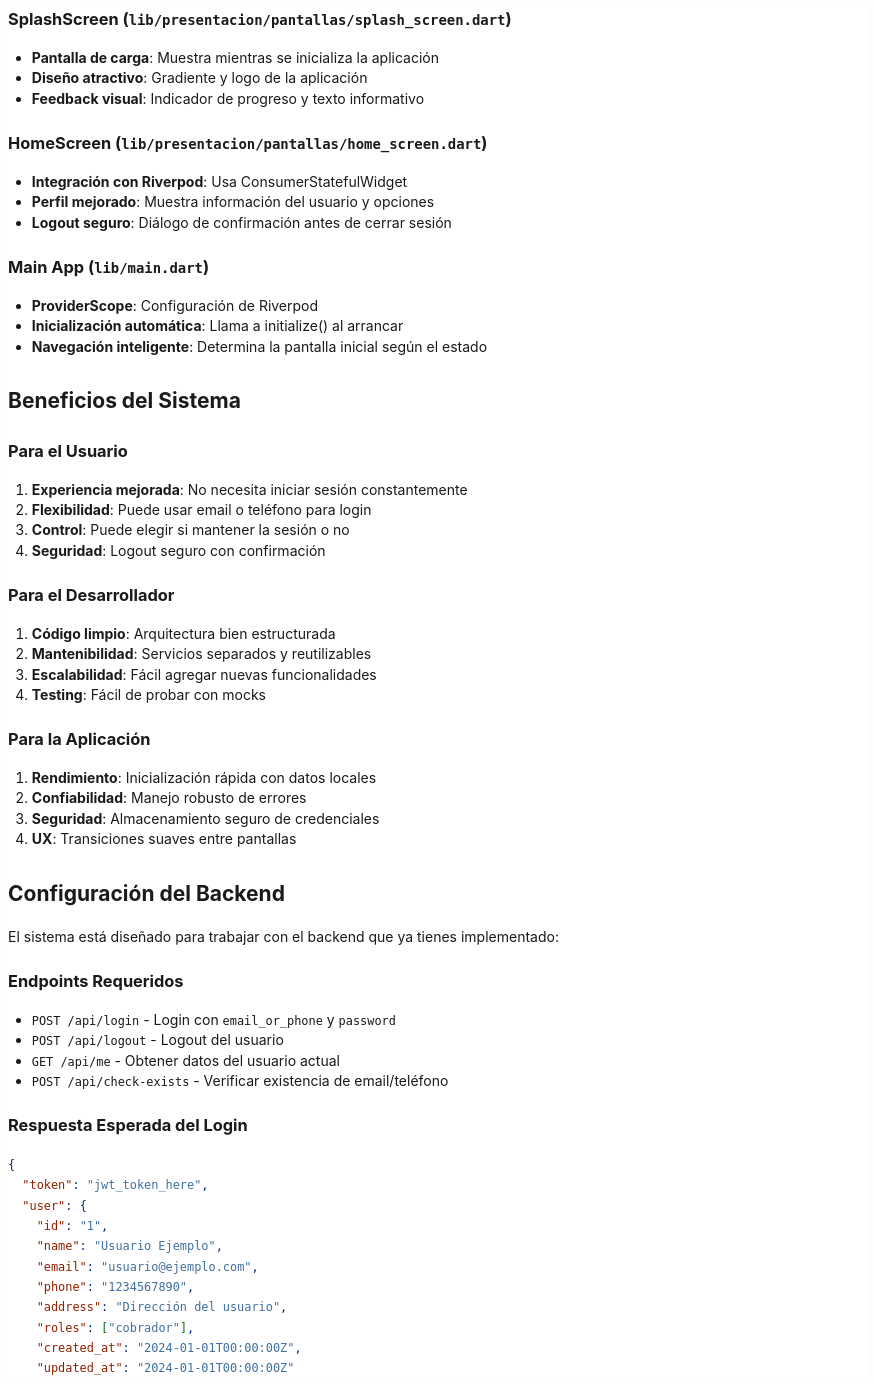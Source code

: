 ### SplashScreen (`lib/presentacion/pantallas/splash_screen.dart`)
- **Pantalla de carga**: Muestra mientras se inicializa la aplicación
- **Diseño atractivo**: Gradiente y logo de la aplicación
- **Feedback visual**: Indicador de progreso y texto informativo

### HomeScreen (`lib/presentacion/pantallas/home_screen.dart`)
- **Integración con Riverpod**: Usa ConsumerStatefulWidget
- **Perfil mejorado**: Muestra información del usuario y opciones
- **Logout seguro**: Diálogo de confirmación antes de cerrar sesión

### Main App (`lib/main.dart`)
- **ProviderScope**: Configuración de Riverpod
- **Inicialización automática**: Llama a initialize() al arrancar
- **Navegación inteligente**: Determina la pantalla inicial según el estado

## Beneficios del Sistema

### Para el Usuario
1. **Experiencia mejorada**: No necesita iniciar sesión constantemente
2. **Flexibilidad**: Puede usar email o teléfono para login
3. **Control**: Puede elegir si mantener la sesión o no
4. **Seguridad**: Logout seguro con confirmación

### Para el Desarrollador
1. **Código limpio**: Arquitectura bien estructurada
2. **Mantenibilidad**: Servicios separados y reutilizables
3. **Escalabilidad**: Fácil agregar nuevas funcionalidades
4. **Testing**: Fácil de probar con mocks

### Para la Aplicación
1. **Rendimiento**: Inicialización rápida con datos locales
2. **Confiabilidad**: Manejo robusto de errores
3. **Seguridad**: Almacenamiento seguro de credenciales
4. **UX**: Transiciones suaves entre pantallas

## Configuración del Backend

El sistema está diseñado para trabajar con el backend que ya tienes implementado:

### Endpoints Requeridos
- `POST /api/login` - Login con `email_or_phone` y `password`
- `POST /api/logout` - Logout del usuario
- `GET /api/me` - Obtener datos del usuario actual
- `POST /api/check-exists` - Verificar existencia de email/teléfono

### Respuesta Esperada del Login
```json
{
  "token": "jwt_token_here",
  "user": {
    "id": "1",
    "name": "Usuario Ejemplo",
    "email": "usuario@ejemplo.com",
    "phone": "1234567890",
    "address": "Dirección del usuario",
    "roles": ["cobrador"],
    "created_at": "2024-01-01T00:00:00Z",
    "updated_at": "2024-01-01T00:00:00Z"
```